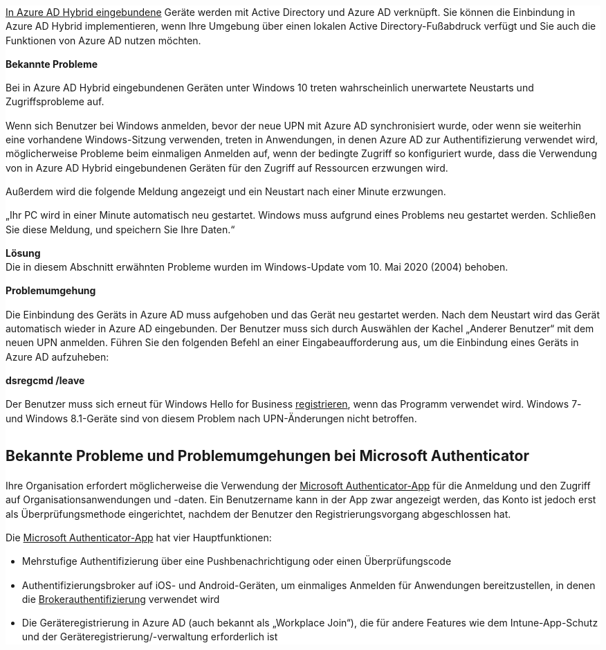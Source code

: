 [In Azure AD Hybrid eingebundene](../devices/concept-azure-ad-join-hybrid.md) Geräte werden mit Active Directory und Azure AD verknüpft. Sie können die Einbindung in Azure AD Hybrid implementieren, wenn Ihre Umgebung über einen lokalen Active Directory-Fußabdruck verfügt und Sie auch die Funktionen von Azure AD nutzen möchten.

**Bekannte Probleme** 

Bei in Azure AD Hybrid eingebundenen Geräten unter Windows 10 treten wahrscheinlich unerwartete Neustarts und Zugriffsprobleme auf.

Wenn sich Benutzer bei Windows anmelden, bevor der neue UPN mit Azure AD synchronisiert wurde, oder wenn sie weiterhin eine vorhandene Windows-Sitzung verwenden, treten in Anwendungen, in denen Azure AD zur Authentifizierung verwendet wird, möglicherweise Probleme beim einmaligen Anmelden auf, wenn der bedingte Zugriff so konfiguriert wurde, dass die Verwendung von in Azure AD Hybrid eingebundenen Geräten für den Zugriff auf Ressourcen erzwungen wird. 

Außerdem wird die folgende Meldung angezeigt und ein Neustart nach einer Minute erzwungen. 

„Ihr PC wird in einer Minute automatisch neu gestartet. Windows muss aufgrund eines Problems neu gestartet werden. Schließen Sie diese Meldung, und speichern Sie Ihre Daten.“

**Lösung** <br>
Die in diesem Abschnitt erwähnten Probleme wurden im Windows-Update vom 10. Mai 2020 (2004) behoben.

**Problemumgehung** 

Die Einbindung des Geräts in Azure AD muss aufgehoben und das Gerät neu gestartet werden. Nach dem Neustart wird das Gerät automatisch wieder in Azure AD eingebunden. Der Benutzer muss sich durch Auswählen der Kachel „Anderer Benutzer“ mit dem neuen UPN anmelden. Führen Sie den folgenden Befehl an einer Eingabeaufforderung aus, um die Einbindung eines Geräts in Azure AD aufzuheben:

**dsregcmd /leave**

Der Benutzer muss sich erneut für Windows Hello for Business [registrieren](/windows/security/identity-protection/hello-for-business/hello-hybrid-cert-whfb-provision), wenn das Programm verwendet wird. Windows 7- und Windows 8.1-Geräte sind von diesem Problem nach UPN-Änderungen nicht betroffen.


## <a name="microsoft-authenticator-known-issues-and-workarounds"></a>Bekannte Probleme und Problemumgehungen bei Microsoft Authenticator

Ihre Organisation erfordert möglicherweise die Verwendung der [Microsoft Authenticator-App](../user-help/user-help-auth-app-overview.md) für die Anmeldung und den Zugriff auf Organisationsanwendungen und -daten. Ein Benutzername kann in der App zwar angezeigt werden, das Konto ist jedoch erst als Überprüfungsmethode eingerichtet, nachdem der Benutzer den Registrierungsvorgang abgeschlossen hat.

Die [Microsoft Authenticator-App](../user-help/user-help-auth-app-overview.md) hat vier Hauptfunktionen:

* Mehrstufige Authentifizierung über eine Pushbenachrichtigung oder einen Überprüfungscode

* Authentifizierungsbroker auf iOS- und Android-Geräten, um einmaliges Anmelden für Anwendungen bereitzustellen, in denen die [Brokerauthentifizierung](../develop/msal-android-single-sign-on.md) verwendet wird

* Die Geräteregistrierung in Azure AD (auch bekannt als „Workplace Join“), die für andere Features wie dem Intune-App-Schutz und der Geräteregistrierung/-verwaltung erforderlich ist
